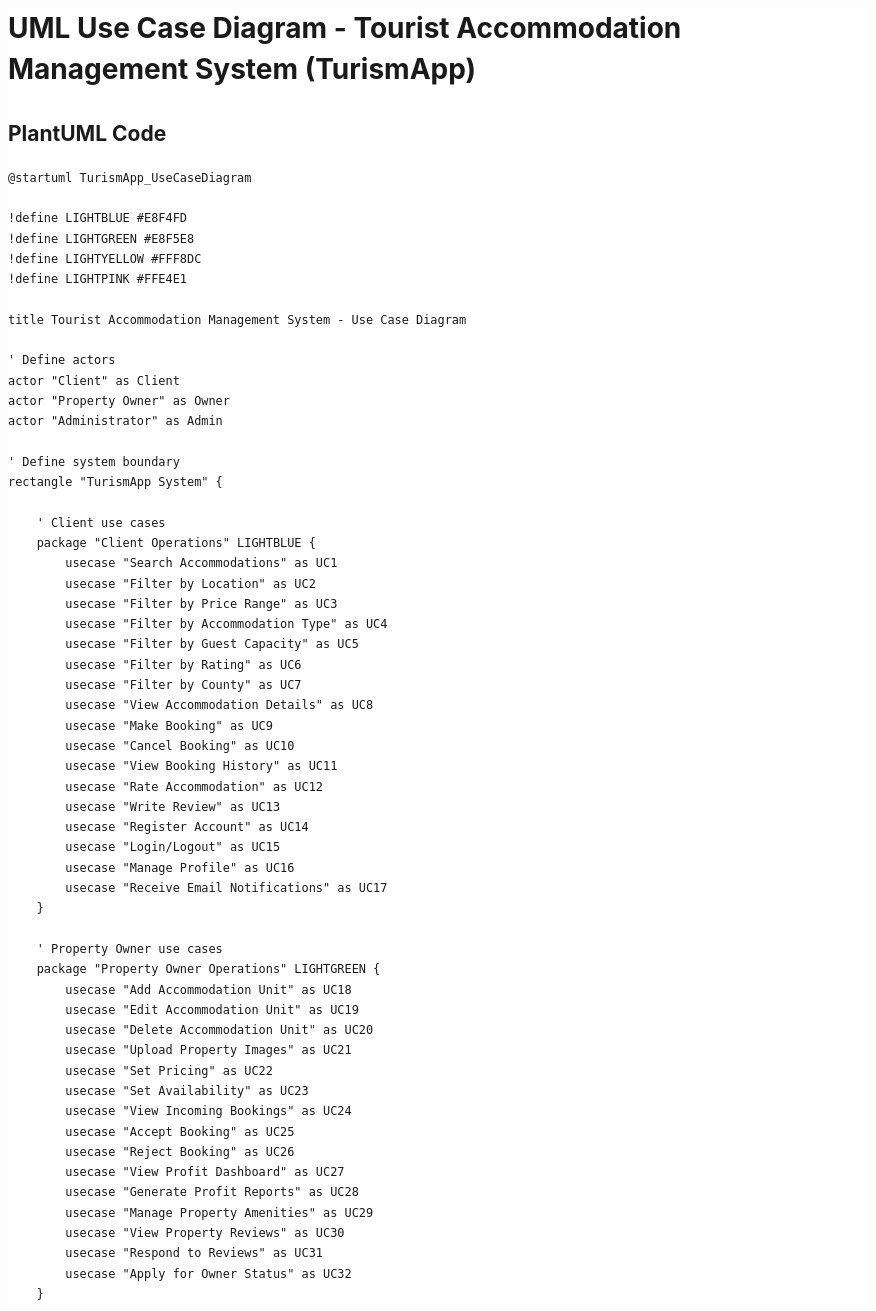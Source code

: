 # UML Use Case Diagram - Tourist Accommodation Management System (TurismApp)

## PlantUML Code

```plantuml
@startuml TurismApp_UseCaseDiagram

!define LIGHTBLUE #E8F4FD
!define LIGHTGREEN #E8F5E8
!define LIGHTYELLOW #FFF8DC
!define LIGHTPINK #FFE4E1

title Tourist Accommodation Management System - Use Case Diagram

' Define actors
actor "Client" as Client
actor "Property Owner" as Owner
actor "Administrator" as Admin

' Define system boundary
rectangle "TurismApp System" {
    
    ' Client use cases
    package "Client Operations" LIGHTBLUE {
        usecase "Search Accommodations" as UC1
        usecase "Filter by Location" as UC2
        usecase "Filter by Price Range" as UC3
        usecase "Filter by Accommodation Type" as UC4
        usecase "Filter by Guest Capacity" as UC5
        usecase "Filter by Rating" as UC6
        usecase "Filter by County" as UC7
        usecase "View Accommodation Details" as UC8
        usecase "Make Booking" as UC9
        usecase "Cancel Booking" as UC10
        usecase "View Booking History" as UC11
        usecase "Rate Accommodation" as UC12
        usecase "Write Review" as UC13
        usecase "Register Account" as UC14
        usecase "Login/Logout" as UC15
        usecase "Manage Profile" as UC16
        usecase "Receive Email Notifications" as UC17
    }
    
    ' Property Owner use cases
    package "Property Owner Operations" LIGHTGREEN {
        usecase "Add Accommodation Unit" as UC18
        usecase "Edit Accommodation Unit" as UC19
        usecase "Delete Accommodation Unit" as UC20
        usecase "Upload Property Images" as UC21
        usecase "Set Pricing" as UC22
        usecase "Set Availability" as UC23
        usecase "View Incoming Bookings" as UC24
        usecase "Accept Booking" as UC25
        usecase "Reject Booking" as UC26
        usecase "View Profit Dashboard" as UC27
        usecase "Generate Profit Reports" as UC28
        usecase "Manage Property Amenities" as UC29
        usecase "View Property Reviews" as UC30
        usecase "Respond to Reviews" as UC31
        usecase "Apply for Owner Status" as UC32
    }
```